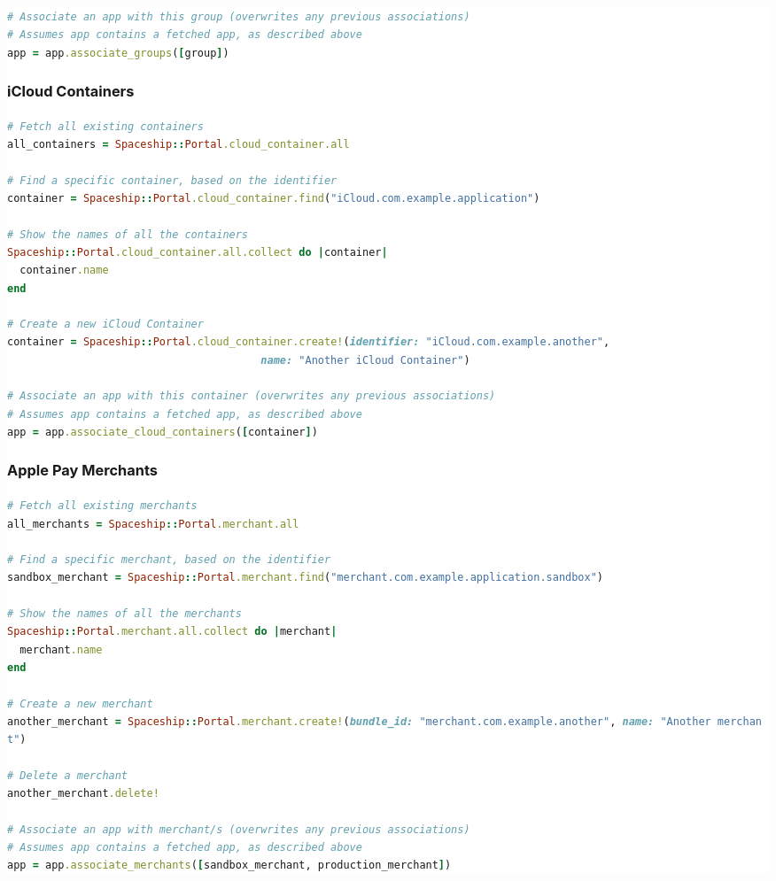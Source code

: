 ```ruby
# Associate an app with this group (overwrites any previous associations)
# Assumes app contains a fetched app, as described above
app = app.associate_groups([group])
```

### iCloud Containers

```ruby
# Fetch all existing containers
all_containers = Spaceship::Portal.cloud_container.all

# Find a specific container, based on the identifier
container = Spaceship::Portal.cloud_container.find("iCloud.com.example.application")

# Show the names of all the containers
Spaceship::Portal.cloud_container.all.collect do |container|
  container.name
end

# Create a new iCloud Container
container = Spaceship::Portal.cloud_container.create!(identifier: "iCloud.com.example.another",
                                        name: "Another iCloud Container")

# Associate an app with this container (overwrites any previous associations)
# Assumes app contains a fetched app, as described above
app = app.associate_cloud_containers([container])
```

### Apple Pay Merchants

```ruby
# Fetch all existing merchants
all_merchants = Spaceship::Portal.merchant.all

# Find a specific merchant, based on the identifier
sandbox_merchant = Spaceship::Portal.merchant.find("merchant.com.example.application.sandbox")

# Show the names of all the merchants
Spaceship::Portal.merchant.all.collect do |merchant|
  merchant.name
end

# Create a new merchant
another_merchant = Spaceship::Portal.merchant.create!(bundle_id: "merchant.com.example.another", name: "Another merchant")

# Delete a merchant
another_merchant.delete!

# Associate an app with merchant/s (overwrites any previous associations)
# Assumes app contains a fetched app, as described above
app = app.associate_merchants([sandbox_merchant, production_merchant])
```
